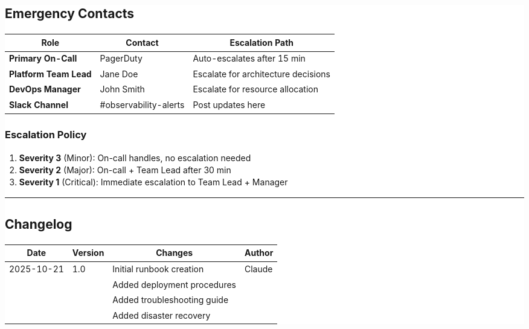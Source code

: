 ## Emergency Contacts

| Role | Contact | Escalation Path |
|------|---------|-----------------|
| **Primary On-Call** | PagerDuty | Auto-escalates after 15 min |
| **Platform Team Lead** | Jane Doe | Escalate for architecture decisions |
| **DevOps Manager** | John Smith | Escalate for resource allocation |
| **Slack Channel** | #observability-alerts | Post updates here |

### Escalation Policy

1. **Severity 3** (Minor): On-call handles, no escalation needed
2. **Severity 2** (Major): On-call + Team Lead after 30 min
3. **Severity 1** (Critical): Immediate escalation to Team Lead + Manager

---

## Changelog

| Date | Version | Changes | Author |
|------|---------|---------|--------|
| 2025-10-21 | 1.0 | Initial runbook creation | Claude |
| | | Added deployment procedures | |
| | | Added troubleshooting guide | |
| | | Added disaster recovery | |
